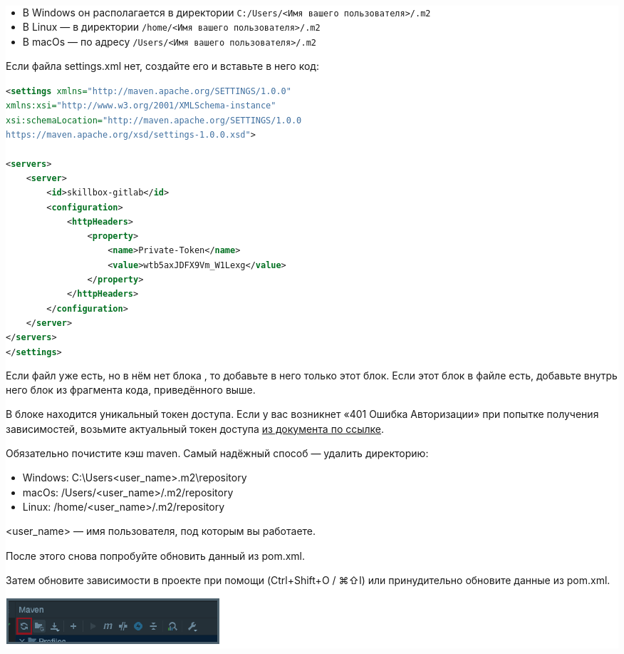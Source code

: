 * В Windows он располагается в директории `C:/Users/<Имя вашего пользователя>/.m2`
* В Linux — в директории `/home/<Имя вашего пользователя>/.m2`
* В macOs — по адресу `/Users/<Имя вашего пользователя>/.m2`

Если файла settings.xml нет, создайте его и вставьте в него код:
```xml
<settings xmlns="http://maven.apache.org/SETTINGS/1.0.0"
xmlns:xsi="http://www.w3.org/2001/XMLSchema-instance"
xsi:schemaLocation="http://maven.apache.org/SETTINGS/1.0.0
https://maven.apache.org/xsd/settings-1.0.0.xsd">
  
<servers>
    <server>
        <id>skillbox-gitlab</id>
        <configuration>
            <httpHeaders>
                <property>
                    <name>Private-Token</name>
                    <value>wtb5axJDFX9Vm_W1Lexg</value>
                </property>
            </httpHeaders>
        </configuration>
    </server>
</servers>
</settings>
```
Если файл уже есть, но в нём нет блока <servers>, то добавьте в него
только этот блок. Если этот блок в файле есть, добавьте внутрь него блок
<server> из фрагмента кода, приведённого выше.


В блоке <value> находится уникальный токен доступа. Если у вас возникнет
«401 Ошибка Авторизации» при попытке получения зависимостей, возьмите
актуальный токен доступа [из документа по ссылке](https://docs.google.com/document/d/1rb0ysFBLQltgLTvmh-ebaZfJSI7VwlFlEYT9V5_aPjc/edit).

Обязательно почистите кэш maven. Самый надёжный способ — удалить
директорию:
* Windows: C:\Users\<user_name>\.m2\repository
* macOs: /Users/<user_name>/.m2/repository
* Linux: /home/<user_name>/.m2/repository
    
<user_name> — имя пользователя, под которым вы работаете.

После этого снова попробуйте обновить данный из pom.xml.

Затем обновите зависимости в проекте при помощи (Ctrl+Shift+O / ⌘⇧I) или
принудительно обновите данные из pom.xml.

![img.png](docs/maven.png)
